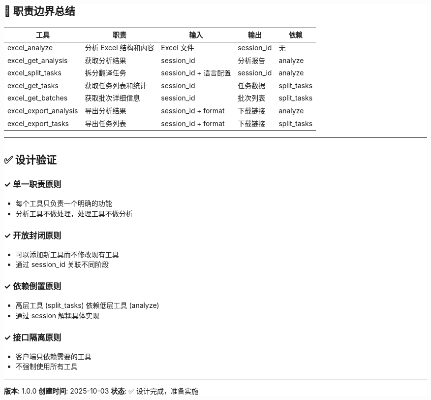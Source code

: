 
## 🎯 职责边界总结

| 工具 | 职责 | 输入 | 输出 | 依赖 |
|------|------|------|------|------|
| excel_analyze | 分析 Excel 结构和内容 | Excel 文件 | session_id | 无 |
| excel_get_analysis | 获取分析结果 | session_id | 分析报告 | analyze |
| excel_split_tasks | 拆分翻译任务 | session_id + 语言配置 | session_id | analyze |
| excel_get_tasks | 获取任务列表和统计 | session_id | 任务数据 | split_tasks |
| excel_get_batches | 获取批次详细信息 | session_id | 批次列表 | split_tasks |
| excel_export_analysis | 导出分析结果 | session_id + format | 下载链接 | analyze |
| excel_export_tasks | 导出任务列表 | session_id + format | 下载链接 | split_tasks |

---

## ✅ 设计验证

### ✓ 单一职责原则
- 每个工具只负责一个明确的功能
- 分析工具不做处理，处理工具不做分析

### ✓ 开放封闭原则
- 可以添加新工具而不修改现有工具
- 通过 session_id 关联不同阶段

### ✓ 依赖倒置原则
- 高层工具 (split_tasks) 依赖低层工具 (analyze)
- 通过 session 解耦具体实现

### ✓ 接口隔离原则
- 客户端只依赖需要的工具
- 不强制使用所有工具

---

**版本**: 1.0.0
**创建时间**: 2025-10-03
**状态**: ✅ 设计完成，准备实施

